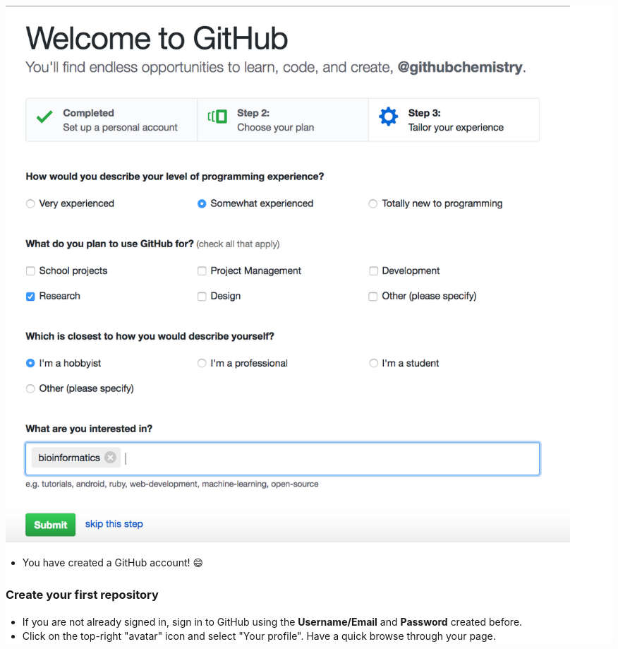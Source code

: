 <img src=images/p1_3.png width="800">
</p>

- You have created a GitHub account! :smile:



### Create your first repository

- If you are not already signed in, sign in to GitHub using the **Username/Email** and **Password** created before.
- Click on the top-right "avatar" icon and select "Your profile". Have a quick browse through your page.
